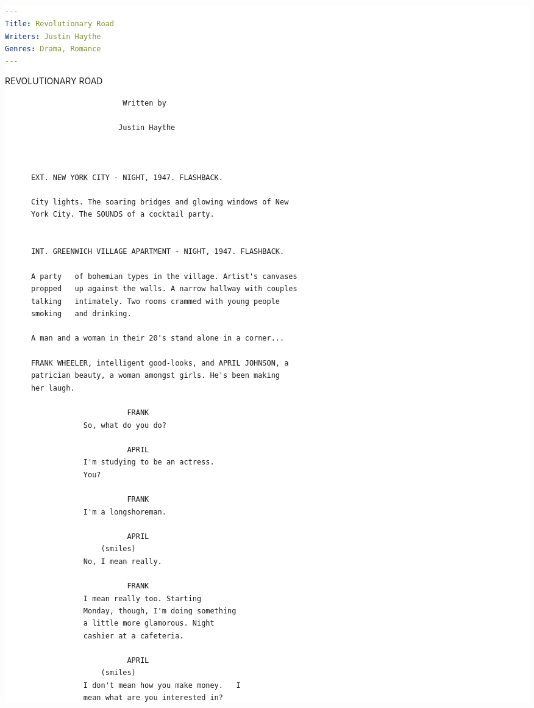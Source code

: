 ```yaml
---
Title: Revolutionary Road
Writers: Justin Haythe
Genres: Drama, Romance
---
```


REVOLUTIONARY ROAD
          
          

                               Written by
          
                              Justin Haythe
          
          
          
          EXT. NEW YORK CITY - NIGHT, 1947. FLASHBACK.
          
          City lights. The soaring bridges and glowing windows of New
          York City. The SOUNDS of a cocktail party.
          
          
          INT. GREENWICH VILLAGE APARTMENT - NIGHT, 1947. FLASHBACK.
          
          A party   of bohemian types in the village. Artist's canvases
          propped   up against the walls. A narrow hallway with couples
          talking   intimately. Two rooms crammed with young people
          smoking   and drinking.
          
          A man and a woman in their 20's stand alone in a corner...
          
          FRANK WHEELER, intelligent good-looks, and APRIL JOHNSON, a
          patrician beauty, a woman amongst girls. He's been making
          her laugh.
          
                                FRANK
                      So, what do you do?
          
                                APRIL
                      I'm studying to be an actress.
                      You?
          
                                FRANK
                      I'm a longshoreman.
          
                                APRIL
                          (smiles)
                      No, I mean really.
          
                                FRANK
                      I mean really too. Starting
                      Monday, though, I'm doing something
                      a little more glamorous. Night
                      cashier at a cafeteria.
          
                                APRIL
                          (smiles)
                      I don't mean how you make money.   I
                      mean what are you interested in?
          